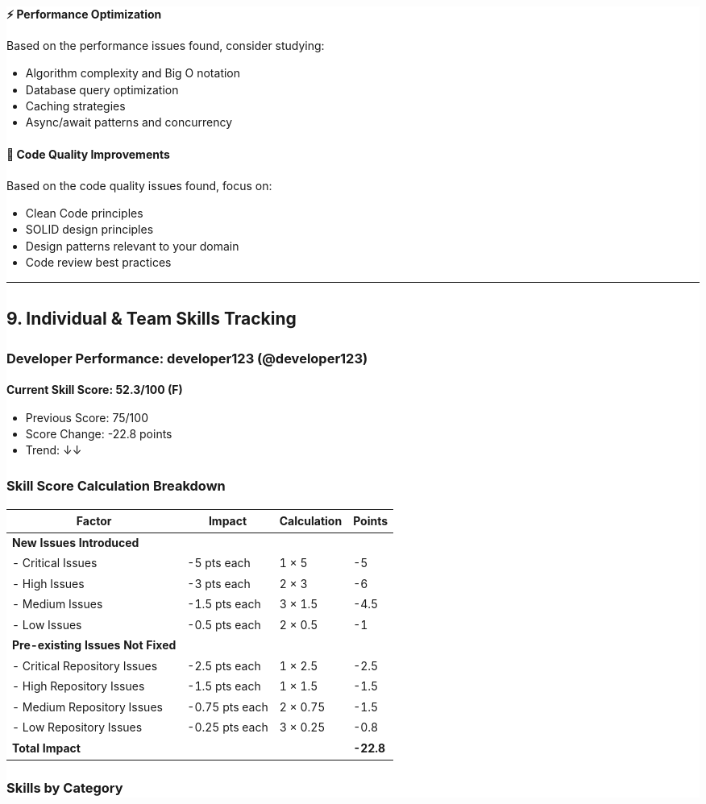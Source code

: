 #### ⚡ Performance Optimization
Based on the performance issues found, consider studying:
- Algorithm complexity and Big O notation
- Database query optimization
- Caching strategies
- Async/await patterns and concurrency

#### 📝 Code Quality Improvements
Based on the code quality issues found, focus on:
- Clean Code principles
- SOLID design principles
- Design patterns relevant to your domain
- Code review best practices

---

## 9. Individual & Team Skills Tracking

### Developer Performance: developer123 (@developer123)

**Current Skill Score: 52.3/100 (F)**
- Previous Score: 75/100
- Score Change: -22.8 points
- Trend: ↓↓

### Skill Score Calculation Breakdown

| Factor | Impact | Calculation | Points |
|--------|--------|-------------|--------|
| **New Issues Introduced** | | | |
| - Critical Issues | -5 pts each | 1 × 5 | -5 |
| - High Issues | -3 pts each | 2 × 3 | -6 |
| - Medium Issues | -1.5 pts each | 3 × 1.5 | -4.5 |
| - Low Issues | -0.5 pts each | 2 × 0.5 | -1 |
| **Pre-existing Issues Not Fixed** | | | |
| - Critical Repository Issues | -2.5 pts each | 1 × 2.5 | -2.5 |
| - High Repository Issues | -1.5 pts each | 1 × 1.5 | -1.5 |
| - Medium Repository Issues | -0.75 pts each | 2 × 0.75 | -1.5 |
| - Low Repository Issues | -0.25 pts each | 3 × 0.25 | -0.8 |
| **Total Impact** | | | **-22.8** |

### Skills by Category
